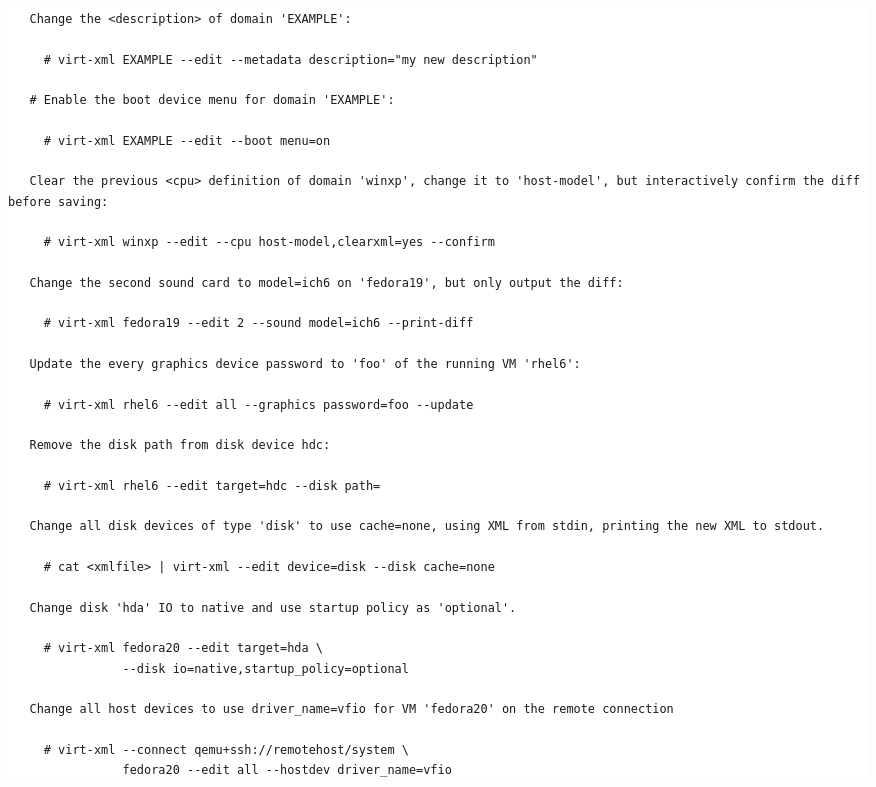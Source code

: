        Change the <description> of domain 'EXAMPLE':

         # virt-xml EXAMPLE --edit --metadata description="my new description"

       # Enable the boot device menu for domain 'EXAMPLE':

         # virt-xml EXAMPLE --edit --boot menu=on

       Clear the previous <cpu> definition of domain 'winxp', change it to 'host-model', but interactively confirm the diff before saving:

         # virt-xml winxp --edit --cpu host-model,clearxml=yes --confirm

       Change the second sound card to model=ich6 on 'fedora19', but only output the diff:

         # virt-xml fedora19 --edit 2 --sound model=ich6 --print-diff

       Update the every graphics device password to 'foo' of the running VM 'rhel6':

         # virt-xml rhel6 --edit all --graphics password=foo --update

       Remove the disk path from disk device hdc:

         # virt-xml rhel6 --edit target=hdc --disk path=

       Change all disk devices of type 'disk' to use cache=none, using XML from stdin, printing the new XML to stdout.

         # cat <xmlfile> | virt-xml --edit device=disk --disk cache=none

       Change disk 'hda' IO to native and use startup policy as 'optional'.

         # virt-xml fedora20 --edit target=hda \
                    --disk io=native,startup_policy=optional

       Change all host devices to use driver_name=vfio for VM 'fedora20' on the remote connection

         # virt-xml --connect qemu+ssh://remotehost/system \
                    fedora20 --edit all --hostdev driver_name=vfio
